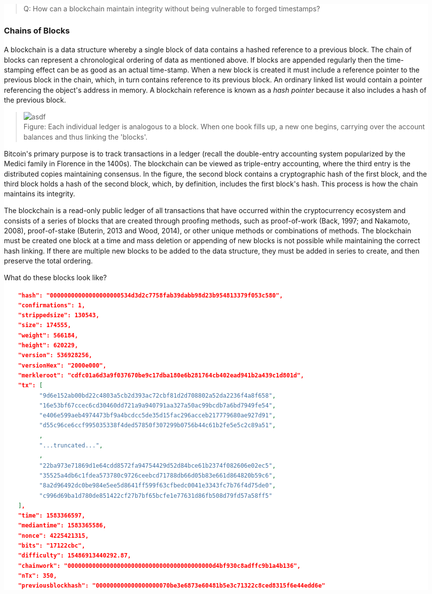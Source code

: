 > Q: How can a blockchain maintain integrity without being vulnerable to forged timestamps?

### Chains of Blocks
A blockchain is a data structure whereby a single block of data contains a hashed reference to a previous block. The chain of blocks can represent a chronological ordering of data as mentioned above. If blocks are appended regularly then the time-stamping effect can be as good as an actual time-stamp. When a new block is created it must include a reference pointer to the previous block in the chain, which, in turn contains reference to its previous block. An ordinary linked list would contain a pointer referencing the object's address in memory. A blockchain reference is known as a *hash pointer* because it also includes a hash of the previous block.

> <img width="800" alt="asdf" src="https://github.com/millecodex/COMP842/assets/39792005/34e431d1-4a41-42cc-9828-ea4d6385fd2f">\
> Figure: Each individual ledger is analogous to a block. When one book fills up, a new one begins, carrying over the account balances and thus linking the 'blocks'. 

Bitcoin's primary purpose is to track transactions in a ledger (recall the double-entry accounting system popularized by the Medici family in Florence in the 1400s). The blockchain can be viewed as triple-entry accounting, where the third entry is the distributed copies maintaining consensus. In the figure, the second block contains a cryptographic hash of the first block, and the third block holds a hash of the second block, which, by definition, includes the first block's hash. This process is how the chain maintains its integrity.
	
The blockchain is a read-only public ledger of all transactions that have occurred within the cryptocurrency ecosystem and consists of a series of blocks that are created through proofing methods, such as proof-of-work (Back, 1997; and Nakamoto, 2008), proof-of-stake (Buterin, 2013 and Wood, 2014), or other unique methods or combinations of methods. The blockchain must be created one block at a time and mass deletion or appending of new blocks is not possible while maintaining the correct hash linking. If there are multiple new blocks to be added to the data structure, they must be added in series to create, and then preserve the total ordering.

What do these blocks look like?
```json
	"hash": "00000000000000000000534d3d2c7758fab39dabb98d23b954813379f053c580",
	"confirmations": 1,
	"strippedsize": 130543,
	"size": 174555,
	"weight": 566184,
	"height": 620229,
	"version": 536928256,
	"versionHex": "2000e000",
	"merkleroot": "cdfc01a6d3a9f037670be9c17dba180e6b281764cb402ead941b2a439c1d801d",
	"tx": [
		  "9d6e152ab00bd22c4803a5cb2d393ac72cbf81d2d708802a52da2236f4a8f658",
		  "16e53bf67ccec6cd30460dd721a9a940791aa327a50ac99bcdb7a6bd7949fe54",
		  "e406e599aeb4974473bf9a4bcdcc5de35d15fac296acceb217779680ae927d91",
		  "d55c96ce6ccf995035338f4ded57850f307299b0756b44c61b2fe5e5c2c89a51",
		  ,
		  "...truncated...",
		  ,
	 	  "22ba973e71869d1e64cdd8572fa94754429d52d84bce61b2374f082606e02ec5",
		  "35525a4db6c1fdea573780c9726ceebcd71788db66d05b83e661d864820b59c6",
		  "8a2d96492dc0be984e5ee5d8641ff599f63cfbedc0041e3343fc7b76f4d75de0",
		  "c996d69ba1d780de851422cf27b7bf65bcfe1e77631d86fb508d79fd57a58ff5"
	],
	"time": 1583366597,
	"mediantime": 1583365586,
	"nonce": 4225421315,
	"bits": "17122cbc",
	"difficulty": 15486913440292.87,
	"chainwork": "00000000000000000000000000000000000000000d4bf930c8adffc9b1a4b136",
	"nTx": 350,
	"previousblockhash": "000000000000000000070be3e6873e60481b5e3c71322c8ced8315f6e44edd6e"
```